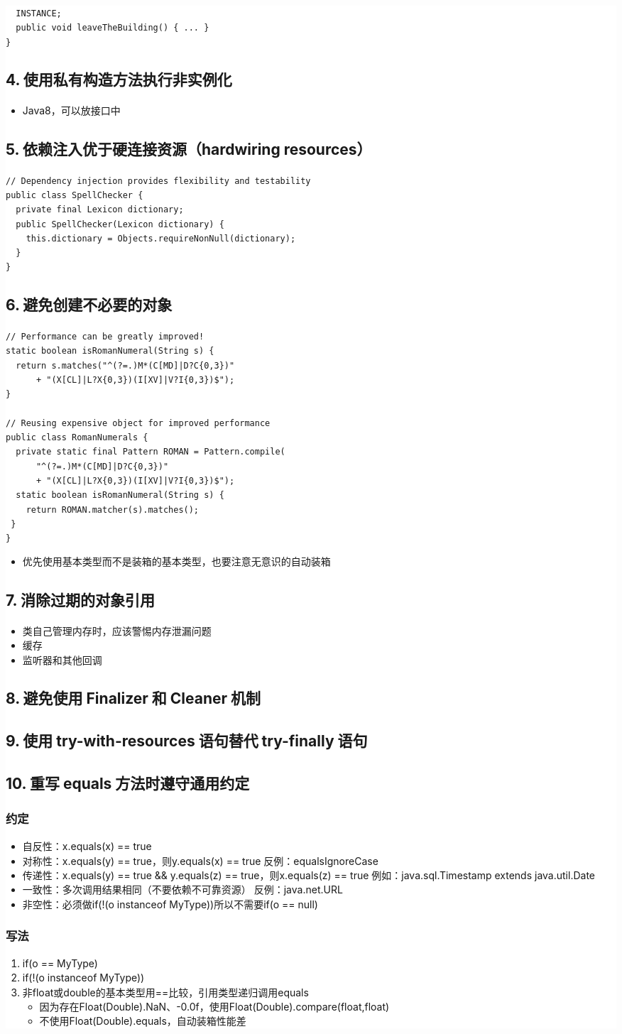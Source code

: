```
  INSTANCE;
  public void leaveTheBuilding() { ... }
}
```
## 4. 使用私有构造方法执行非实例化
- Java8，可以放接口中
## 5. 依赖注入优于硬连接资源（hardwiring resources）
```
// Dependency injection provides flexibility and testability
public class SpellChecker {
  private final Lexicon dictionary;
  public SpellChecker(Lexicon dictionary) {
    this.dictionary = Objects.requireNonNull(dictionary);
  }
}
```
## 6. 避免创建不必要的对象
```
// Performance can be greatly improved!
static boolean isRomanNumeral(String s) {
  return s.matches("^(?=.)M*(C[MD]|D?C{0,3})"
      + "(X[CL]|L?X{0,3})(I[XV]|V?I{0,3})$");
}

// Reusing expensive object for improved performance
public class RomanNumerals {
  private static final Pattern ROMAN = Pattern.compile(
      "^(?=.)M*(C[MD]|D?C{0,3})"
      + "(X[CL]|L?X{0,3})(I[XV]|V?I{0,3})$");
  static boolean isRomanNumeral(String s) {
    return ROMAN.matcher(s).matches();
 }
}
```
- 优先使用基本类型而不是装箱的基本类型，也要注意无意识的自动装箱
## 7. 消除过期的对象引用
- 类自己管理内存时，应该警惕内存泄漏问题
- 缓存
- 监听器和其他回调
## 8. 避免使用 Finalizer 和 Cleaner 机制
## 9. 使用 try-with-resources 语句替代 try-finally 语句
## 10. 重写 equals 方法时遵守通用约定
### 约定
- 自反性：x.equals(x) == true
- 对称性：x.equals(y) == true，则y.equals(x) == true 反例：equalsIgnoreCase
- 传递性：x.equals(y) == true && y.equals(z) == true，则x.equals(z) == true 例如：java.sql.Timestamp extends java.util.Date
- 一致性：多次调用结果相同（不要依赖不可靠资源） 反例：java.net.URL
- 非空性：必须做if(!(o instanceof MyType))所以不需要if(o == null)
### 写法
1. if(o == MyType)
2. if(!(o instanceof MyType))
3. 非float或double的基本类型用==比较，引用类型递归调用equals
    - 因为存在Float(Double).NaN、-0.0f，使用Float(Double).compare(float,float)
    - 不使用Float(Double).equals，自动装箱性能差